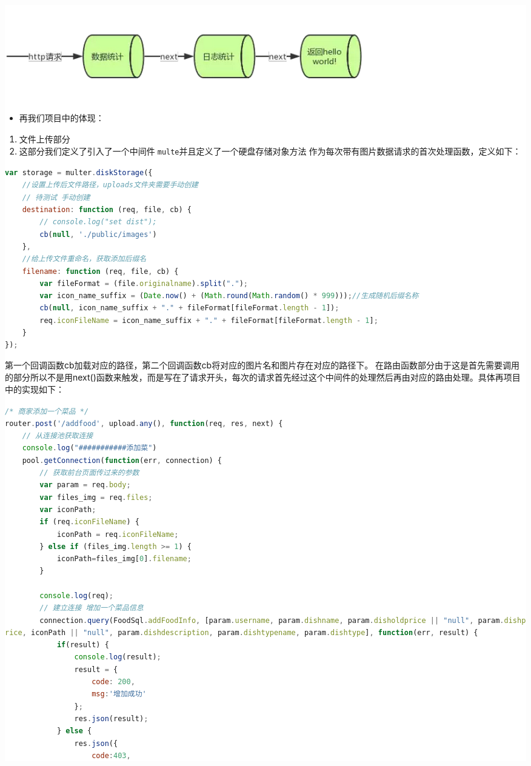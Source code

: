 ![](./assets/746387-20170508181039426-1430332954.png) 

* 再我们项目中的体现：
1. 文件上传部分
  1. 这部分我们定义了引入了一个中间件 `multe`并且定义了一个硬盘存储对象方法	作为每次带有图片数据请求的首次处理函数，定义如下：
```js
var storage = multer.diskStorage({
    //设置上传后文件路径，uploads文件夹需要手动创建
    // 待测试 手动创建
    destination: function (req, file, cb) {
        // console.log("set dist");
        cb(null, './public/images')
    },
    //给上传文件重命名，获取添加后缀名
    filename: function (req, file, cb) {
        var fileFormat = (file.originalname).split(".");
        var icon_name_suffix = (Date.now() + (Math.round(Math.random() * 999)));//生成随机后缀名称
        cb(null, icon_name_suffix + "." + fileFormat[fileFormat.length - 1]);
        req.iconFileName = icon_name_suffix + "." + fileFormat[fileFormat.length - 1];
    }
});
```

  第一个回调函数cb加载对应的路径，第二个回调函数cb将对应的图片名和图片存在对应的路径下。
  在路由函数部分由于这是首先需要调用的部分所以不是用next()函数来触发，而是写在了请求开头，每次的请求首先经过这个中间件的处理然后再由对应的路由处理。具体再项目中的实现如下：
```js
/* 商家添加一个菜品 */
router.post('/addfood', upload.any(), function(req, res, next) {
    // 从连接池获取连接
    console.log("###########添加菜")
    pool.getConnection(function(err, connection) {
        // 获取前台页面传过来的参数
        var param = req.body;
        var files_img = req.files;
        var iconPath;
        if (req.iconFileName) {
            iconPath = req.iconFileName;
        } else if (files_img.length >= 1) {
            iconPath=files_img[0].filename;
        }

        console.log(req);
        // 建立连接 增加一个菜品信息
        connection.query(FoodSql.addFoodInfo, [param.username, param.dishname, param.disholdprice || "null", param.dishprice, iconPath || "null", param.dishdescription, param.dishtypename, param.dishtype], function(err, result) {
            if(result) {
                console.log(result);
                result = {
                    code: 200,
                    msg:'增加成功'
                };
                res.json(result);
            } else {
                res.json({
                    code:403,
```